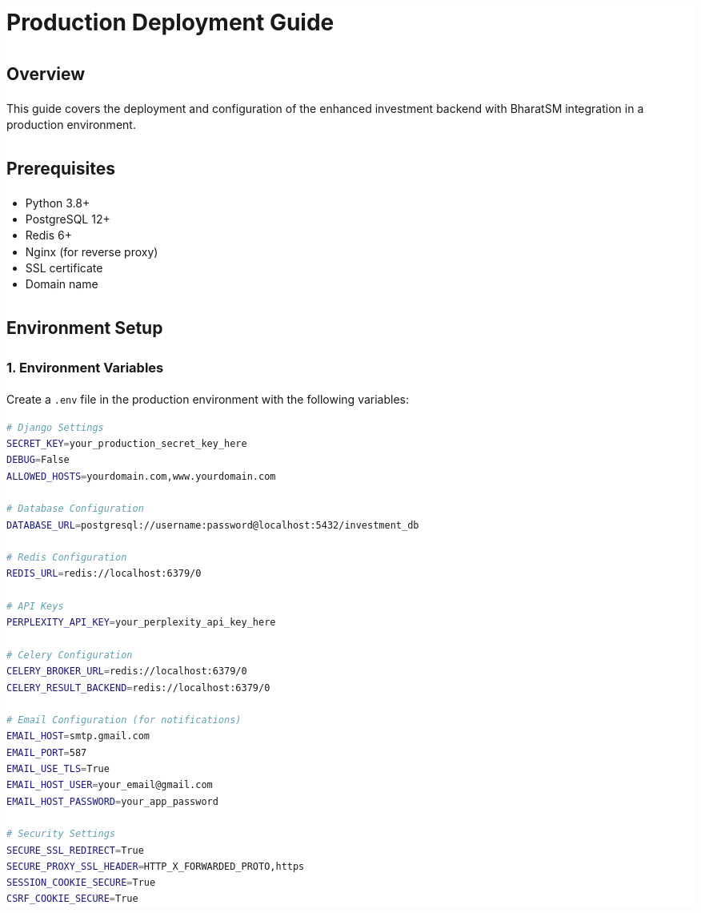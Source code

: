 # Production Deployment Guide

## Overview

This guide covers the deployment and configuration of the enhanced investment backend with BharatSM integration in a production environment.

## Prerequisites

- Python 3.8+
- PostgreSQL 12+
- Redis 6+
- Nginx (for reverse proxy)
- SSL certificate
- Domain name

## Environment Setup

### 1. Environment Variables

Create a `.env` file in the production environment with the following variables:

```bash
# Django Settings
SECRET_KEY=your_production_secret_key_here
DEBUG=False
ALLOWED_HOSTS=yourdomain.com,www.yourdomain.com

# Database Configuration
DATABASE_URL=postgresql://username:password@localhost:5432/investment_db

# Redis Configuration
REDIS_URL=redis://localhost:6379/0

# API Keys
PERPLEXITY_API_KEY=your_perplexity_api_key_here

# Celery Configuration
CELERY_BROKER_URL=redis://localhost:6379/0
CELERY_RESULT_BACKEND=redis://localhost:6379/0

# Email Configuration (for notifications)
EMAIL_HOST=smtp.gmail.com
EMAIL_PORT=587
EMAIL_USE_TLS=True
EMAIL_HOST_USER=your_email@gmail.com
EMAIL_HOST_PASSWORD=your_app_password

# Security Settings
SECURE_SSL_REDIRECT=True
SECURE_PROXY_SSL_HEADER=HTTP_X_FORWARDED_PROTO,https
SESSION_COOKIE_SECURE=True
CSRF_COOKIE_SECURE=True
```
